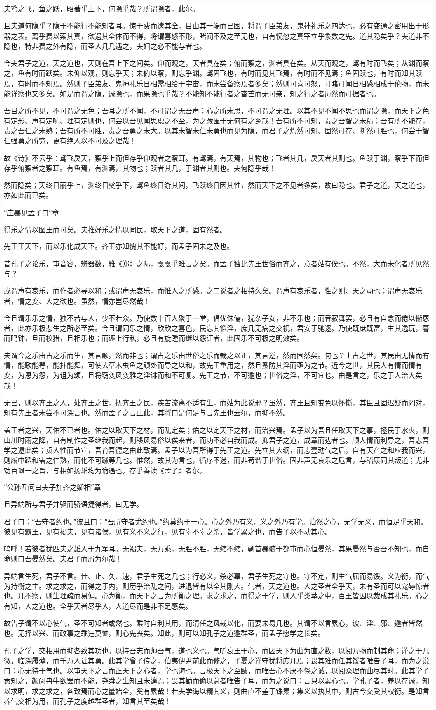 夫鸢之飞，鱼之跃，昭著乎上下，何隐乎哉？所谓隐者，此尔。  

且夫道何隐乎？隐于不能行不能知者耳。惊于费而遗其全，目由其一端而已困，将谓子臣弟友，鬼神礼乐之四达也，必有变通之密用出于形器之表。离乎费以索其真，欲遇其全体而不得，将谓喜怒不形，睹闻不及之至无也，自有怳忽之真宰立乎象数之先。道其隐矣乎？夫道非不隐也，特非费之外有隐，而圣人几几遇之，夫妇之必不能与者也。  

今夫君子之道，天之道也，天则在吾上下之间矣。仰而观之，天者具在矣；俯而察之，渊者具在矣。从天而观之，鸢有时而飞矣；从渊而察之，鱼有时而跃矣。未仰以观，则忘乎天；未俯以察，则忘乎渊。鸢固飞也，有时而见其飞焉，有时而不见焉；鱼固跃也，有时而知其跃焉，有时而不知焉。然则子臣弟友、鬼神礼乐日相需相给于宇宙，而未尝备察焉者多矣；然则可喜可怒，可睹可闻日相感相成于伦物，而未能详察也又多矣。如是而谓之隐，诚隐也，而果隐也乎哉？不能知不能行者之杳芒而无可亲，知之行之者历然而可据者也。  

吾目之所不见，不可谓之无色；吾耳之所不闻，不可谓之无吾声；心之所未思，不可谓之无理。以其不见不闻不思也而谓之隐，而天下之色有定形、声有定响、理有定则也，何尝以吾见闻思虑之不至，为之藏匿于无何有之乡哉！吾有所不可知，责之吾智之未精；吾有所不能存，责之吾仁之未熟；吾有所不可胜，责之吾勇之未大。以其未智未仁未勇也而见为隐，而君子之灼然可知、固然可存、断然可胜也，何尝于智仁强勇之所穷，更有绝人以不可及之理哉！  

故《诗》不云乎：鸢飞戾天，察乎上而但存乎仰观者之察耳。有鸢焉，有天焉，其物也；飞者其几，戾天者其则也。鱼跃于渊，察乎下而但存乎俯察者之察耳。有鱼焉，有渊焉，其物也；跃者其几，于渊者其则也。夫何隐乎哉！  

然而隐矣；天终日丽乎上，渊终日奠乎下，鸢鱼终日游其间，飞跃终日因其性，然而天下之不见者多矣，故曰隐也。君子之道，天之道也，亦如此而已矣。  

“庄暴见孟子曰”章  

得乐之情以图王而可矣。夫推好乐之情以同民，取天下之道，固有然者。  

先王王天下，而以乐化成天下。齐王亦知愧其不能好，而孟子固未之及也。  

昔孔子之论乐，审音容，辨器数，雅《郑》之际，戛戛乎难言之矣。而孟子独比先王世俗而齐之，意者姑有俟也。不然，大而未化者所见然与？  

或谓声有哀乐，而作者必导以和；或谓声无哀乐，而惟人之所感。之二说者之相持久矣。谓声有哀乐者，性之则、天之动也；谓声无哀乐者，情之变、人之欲也。虽然，情亦岂尽然哉！  

今且谓乐乐之情，独不若与人，少不若众。乃使数十百人聚于一堂，倡优侏儒，犹杂子女，非不乐也；而音寂舞罢，必且有自念而倦以惭恧者，此亦乐极悲生之所必至矣。今且谓同乐之情，欣欣之喜色，民忘其慆淫，庶几无病之交祝，君安于驰逐。乃使既庶既富，生其逸玩，暮而鸣钟，旦而校猎，且相乐也；而诬上行私，必且有旋踵而继以怨讧者，此固乐不可极之明效矣。  

夫谓今之乐由古之乐而生，其言顺，然而非也；谓古之乐由世俗之乐而裁之以正，其言逆，然而固然矣。何也？上古之世，其民由无情而有情，能歌能咢，能抃能舞，可使去草木虫鱼之顽处而导之以和，故先王重用之，然且蚤防其淫而亟为之节。近今之世，其民人有情而情有变，为恩为怨，为诅为颂，且将窃变风变雅之淫诽而和不可复。先王之节，不可逾也；世俗之淫，不可宜也。由是言之，乐之于人治大矣哉！  

无已，则以齐王之人，处齐王之世，抚齐王之民，疾苦流离不适有生，而姑为此说邪？虽然，齐王且知变色以怀惭，其臣且固迟疑而罔对，知有先王者未尝不可深言也。然而孟子之言止此，其将曰是何足与言先王也云尔，而抑不然。  

盖王者之兴，天佑不已者也。佑之以取天下之材，而乱定矣；佑之以定天下之材，而治兴焉。孟子以为吾且任取天下之事，拯民于水火，则山川时雨之降，自有制作之圣继我而起，则移风易俗以俟来者，而功不必自我而成。抑君子之道，成章而达者也。顺人情而利导之，吾志吾学之逮此矣；贞人性而节宣，吾育吾德之由此致焉。孟子以为吾所得于先王之道。先立其大纲，而志壹动气之后，自有天产之和应我而兴，则履中蹈和需之仁熟，而化不可躐等几也。惟然，故其为言也，循序不迷，而非苟谐于世俗。固非声无哀乐之卮言，与嵇康同其叛道；尤非劝百讽一之旨，与相如扬雄均为诡遇也。存乎善读《孟子》者尔。  

“公孙丑问曰夫子加齐之卿相”章  

且异端所与君子并驱而骄语捷得者，曰无学。  

君子曰：“吾守者约也。”彼且曰：“吾所守者尤约也。”约莫约于一心。心之外乃有义，义之外乃有学。泊然之心，无学无义，而恒足乎天和。彼见有霸王，见有褐夫，见有诸侯，见有义不义之行，见有辜不辜之杀，皆学累之也，而告子以不动其心。  

呜呼！若彼者犹匹夫之雄入于九军耳。无褐夫，无万乘，无胜不胜，无缩不缩，剸首暴骸于都市而心恒晏然，其果晏然与否吾不知也，而自命则曰吾晏然矣。夫君子而屑为尔哉！  

异端言生死，君子不言。仕、止、久、速，君子生死之几也；行必义，杀必辜，君子生死之守也。守不定，则生气屈而易馁。义为衡，而气为持衡之主。求之求之，而得之于内，则历乎治乱之间，进退皆有以全其刚大。气者，天之道也。人之圣者全乎天，未有圣而可以宠辱惊者也。几不察，则生理疏而易偏。心为衡，而天下之言为所衡之理。求之求之，而得之于学，则人乎类萃之中，百王皆因以裁成其礼乐。心之有知，人之道也。全乎天者尽乎人，人道尽而是非不足感矣。  

故告子谓不以心使气，圣不可知者或然也。乘时自利其用，而清任之风裁以化，而要未易几也。其谓不以言累心，诐、淫、邪、遁者皆然也。无择以兴、而政事之乖违莫恤，则心先丧矣。知此，则可以知孔子之道逾群圣，而孟子愿学之长矣。  

孔子之学，交相用而抑各致其功也。以持吾志而帅吾气，道也义也。气听衰王于心，而因天下为曲为直之数，以阅万物而制其命；谨之于几微，临深履薄，而千万人让其勇。此其学曾子传之，伯夷伊尹前此而修之，子夏之谨守犹将庶几焉；畏其难而任其馁者唯告子耳，而为之说曰：心无待于气也。以审天下之言而正天下之心者，学也诲也。言极天下之至赜，而唯吾心不厌不倦之诚，以阅众理而曲尽其时。此其学子贡知之，颜闵冉牛欲罢而不能，尧舜之生知且未遑焉；畏其勤而偷以怠者唯告子耳，而为之说曰：言只以累心也。学孔子者，养以存诚，知以求明，求之求之，各致焉而心之量始全，奚有累哉！若夫学诲以精其义，则曲直不差于铢累；集义以执其中，则古今交受其权衡。是知言养气交相为用，而孔子之度越群圣者，知言其至矣哉！  
